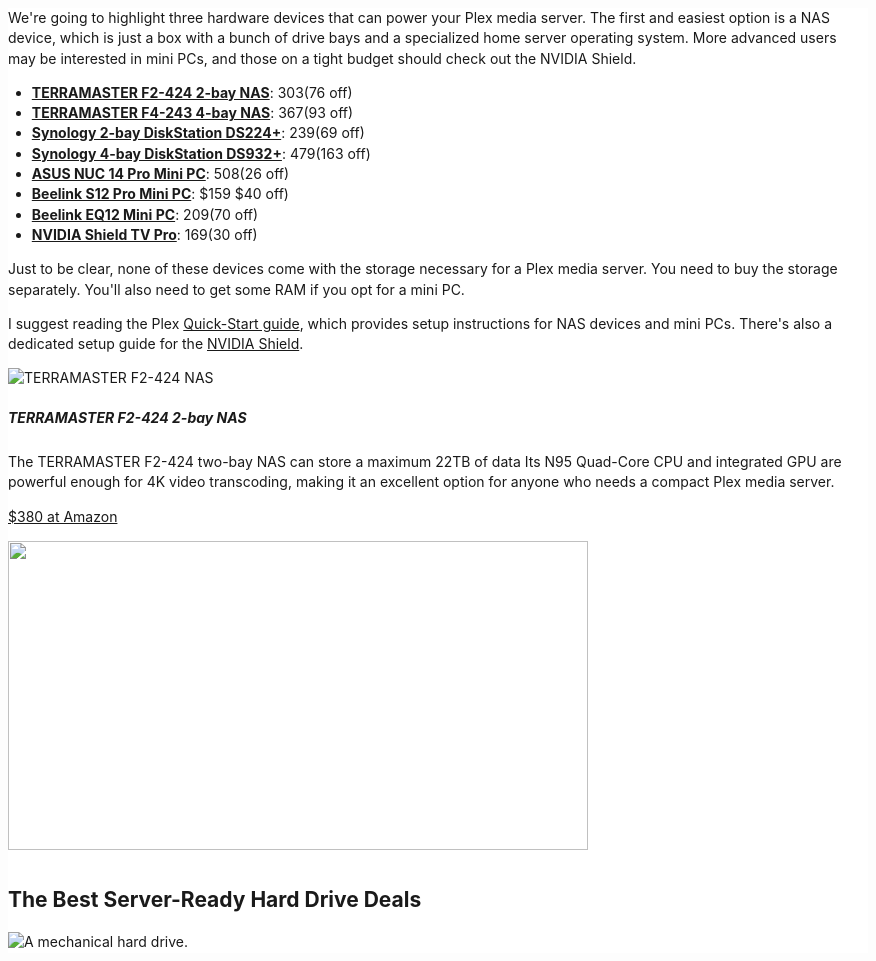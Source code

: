  We're going to highlight three hardware devices that can power your Plex media server. The first and easiest option is a NAS device, which is just a box with a bunch of drive bays and a specialized home server operating system. More advanced users may be interested in mini PCs, and those on a tight budget should check out the NVIDIA Shield.

* **[TERRAMASTER F2-424 2-bay NAS](https://www.amazon.com/dp/B0CXPBM2DF?tag=htgprimedaysite-20)**: $303 ($76 off)
* **[TERRAMASTER F4-243 4-bay NAS](https://www.amazon.com/dp/B09VLFYWFY?tag=htgprimedaysite-20)**: $367 ($93 off)
* **[Synology 2-bay DiskStation DS224+](https://shop-links.co/link/?exclusive=1&publisher_slug=itechdaily19598&url=https%3A%2F%2Fclick.linksynergy.com%2Fdeeplink%3Fid%3D2QzUaswX1as%26mid%3D44583%26murl%3Dhttps%253A%252F%252Fwww.newegg.com%252Fsynology-ds124%252Fp%252FN82E16822108840%26u1%3Dhtg2baydiskstationdeal)**: $239 ($69 off)
* **[Synology 4-bay DiskStation DS932+](https://shop-links.co/link/?exclusive=1&publisher_slug=itechdaily19598&url=https%3A%2F%2Fclick.linksynergy.com%2Fdeeplink%3Fid%3D2QzUaswX1as%26mid%3D44583%26murl%3Dhttps%253A%252F%252Fwww.newegg.com%252Fsynology-ds923%252Fp%252F0YH-0064-00009%26u1%3Dhtg4baydiskstationdeal)**: $479 ($163 off)
* **[ASUS NUC 14 Pro Mini PC](https://shop-links.co/link/?exclusive=1&publisher_slug=itechdaily19598&url=https%3A%2F%2Fclick.linksynergy.com%2Fdeeplink%3Fid%3D2QzUaswX1as%26mid%3D44583%26murl%3Dhttps%253A%252F%252Fwww.newegg.com%252Fasus-rnuc14rvku50000ui-nuc-14-pro%252Fp%252FN82E16856110265%26u1%3Dhtgasusnucdeal)**: $508 ($26 off)
* **[Beelink S12 Pro Mini PC](https://amazon.com/dp/B0BVLS7ZHP?tag=htgprimedaysite-20)**: $159 $40 off)
* **[Beelink EQ12 Mini PC](https://amazon.com/dp/B0CYP89CDR?tag=htgprimedaysite-20)**: $209 ($70 off)
* **[NVIDIA Shield TV Pro](https://amazon.com/dp/B07YP9FBMM?tag=htgprimedaysite-20)**: $169 ($30 off)

 Just to be clear, none of these devices come with the storage necessary for a Plex media server. You need to buy the storage separately. You'll also need to get some RAM if you opt for a mini PC.

 I suggest reading the Plex [Quick-Start guide](https://support.plex.tv/articles/200264746-quick-start-step-by-step-guides/), which provides setup instructions for NAS devices and mini PCs. There's also a dedicated setup guide for the [NVIDIA Shield](https://support.plex.tv/articles/221099988-setting-up-and-managing-plex-media-server-on-nvidia-shield/).

![TERRAMASTER F2-424 NAS](https://static1.howtogeekimages.com/wordpress/wp-content/uploads/2024/07/51yvsnas6tl-_ac_sl1500_.jpg) 

#####  TERRAMASTER F2-424 2-bay NAS

The TERRAMASTER F2-424 two-bay NAS can store a maximum 22TB of data Its N95 Quad-Core CPU and integrated GPU are powerful enough for 4K video transcoding, making it an excellent option for anyone who needs a compact Plex media server.

[$380 at Amazon](https://amazon.com/dp/B0CXPBM2DF?tag=htgprimedaysite-20) 


<a href="https://martinic.evyy.net/c/5597632/1422856/4482" target="_top" id="1422856"><img src="//a.impactradius-go.com/display-ad/4482-1422856" border="0" alt="" width="580" height="309"/></a>

##  The Best Server-Ready Hard Drive Deals

![A mechanical hard drive.](https://static1.howtogeekimages.com/wordpress/wp-content/uploads/2023/09/52974816639_7b4544fc8a_o.jpg) 
